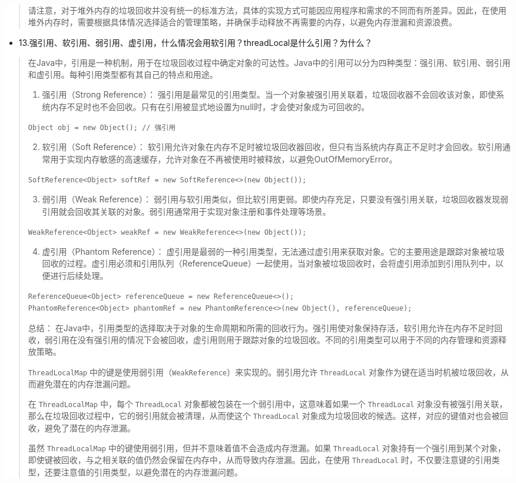 > 请注意，对于堆外内存的垃圾回收并没有统一的标准方法，具体的实现方式可能因应用程序和需求的不同而有所差异。因此，在使用堆外内存时，需要根据具体情况选择适合的管理策略，并确保手动释放不再需要的内存，以避免内存泄漏和资源浪费。

- 13.强引用、软引用、弱引用、虚引用，什么情况会用软引用？threadLocal是什么引用？为什么？
> 在Java中，引用是一种机制，用于在垃圾回收过程中确定对象的可达性。Java中的引用可以分为四种类型：强引用、软引用、弱引用和虚引用。每种引用类型都有其自己的特点和用途。
> 
> 1. 强引用（Strong Reference）：
>    强引用是最常见的引用类型。当一个对象被强引用关联着，垃圾回收器不会回收该对象，即使系统内存不足时也不会回收。只有在引用被显式地设置为null时，才会使对象成为可回收的。
> 
> ```
> Object obj = new Object(); // 强引用
> ```
> 
> 2. 软引用（Soft Reference）：
>    软引用允许对象在内存不足时被垃圾回收器回收，但只有当系统内存真正不足时才会回收。软引用通常用于实现内存敏感的高速缓存，允许对象在不再被使用时被释放，以避免OutOfMemoryError。
> 
> ```
> SoftReference<Object> softRef = new SoftReference<>(new Object());
> ```
> 
> 3. 弱引用（Weak Reference）：
>    弱引用与软引用类似，但比软引用更弱。即使内存充足，只要没有强引用关联，垃圾回收器发现弱引用就会回收其关联的对象。弱引用通常用于实现对象注册和事件处理等场景。
> 
> ```
> WeakReference<Object> weakRef = new WeakReference<>(new Object());
> ```
> 
> 4. 虚引用（Phantom Reference）：
>    虚引用是最弱的一种引用类型，无法通过虚引用来获取对象。它的主要用途是跟踪对象被垃圾回收的过程。虚引用必须和引用队列（ReferenceQueue）一起使用，当对象被垃圾回收时，会将虚引用添加到引用队列中，以便进行后续处理。
> 
> ```
> ReferenceQueue<Object> referenceQueue = new ReferenceQueue<>();
> PhantomReference<Object> phantomRef = new PhantomReference<>(new Object(), referenceQueue);
> ```
> 
> 总结：
> 在Java中，引用类型的选择取决于对象的生命周期和所需的回收行为。强引用使对象保持存活，软引用允许在内存不足时回收，弱引用在没有强引用的情况下会被回收，虚引用则用于跟踪对象的垃圾回收。不同的引用类型可以用于不同的内存管理和资源释放策略。
> 
> `ThreadLocalMap` 中的键是使用弱引用（`WeakReference`）来实现的。弱引用允许 `ThreadLocal` 对象作为键在适当时机被垃圾回收，从而避免潜在的内存泄漏问题。
> 
> 在 `ThreadLocalMap` 中，每个 `ThreadLocal` 对象都被包装在一个弱引用中，这意味着如果一个 `ThreadLocal` 对象没有被强引用关联，那么在垃圾回收过程中，它的弱引用就会被清理，从而使这个 `ThreadLocal` 对象成为垃圾回收的候选。这样，对应的键值对也会被回收，避免了潜在的内存泄漏。
> 
> 虽然 `ThreadLocalMap` 中的键使用弱引用，但并不意味着值不会造成内存泄漏。如果 `ThreadLocal` 对象持有一个强引用到某个对象，即使键被回收，与之相关联的值仍然会保留在内存中，从而导致内存泄漏。因此，在使用 `ThreadLocal` 时，不仅要注意键的引用类型，还要注意值的引用类型，以避免潜在的内存泄漏问题。
> 
